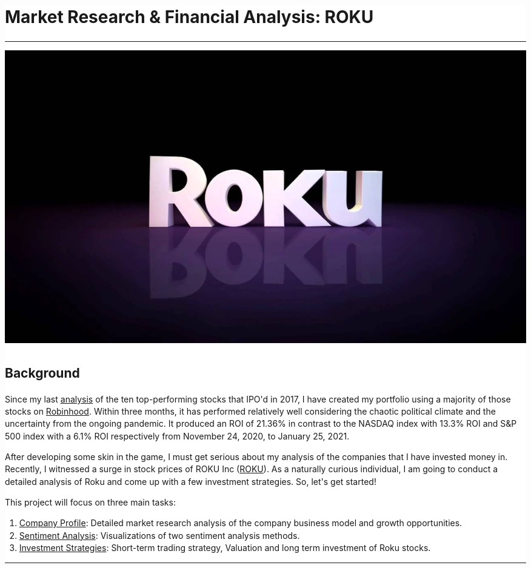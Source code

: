 # Market Research & Financial Analysis: ROKU
---
<img src="Images/roku_logo.jpg" />

## Background

Since my last [analysis](https://github.com/danalain/Security_Analysis) of the ten top-performing stocks that IPO'd in 2017, I have created my portfolio using a majority of those stocks on [Robinhood](https://robinhood.com/). Within three months, it has performed relatively well considering the chaotic political climate and the uncertainty from the ongoing pandemic. It produced an ROI of 21.36% in contrast to the NASDAQ index with 13.3% ROI and S&P 500 index with a 6.1% ROI respectively from November 24, 2020, to January 25, 2021.

After developing some skin in the game, I must get serious about my analysis of the companies that I have invested money in. Recently, I witnessed a surge in stock prices of ROKU Inc ([ROKU](https://www.finviz.com/quote.ashx?t=ROKU)). As a naturally curious individual, I am going to conduct a detailed analysis of Roku and come up with a few investment strategies. So, let's get started!

This project will focus on three main tasks:

1. [Company Profile](#Company-Profile): Detailed market research analysis of the company business model and growth opportunities.
2. [Sentiment Analysis](#Sentiment-Analysis): Visualizations of two sentiment analysis methods.
3. [Investment Strategies](#Investment-Strategies): Short-term trading strategy, Valuation and long term investment of Roku stocks.

---